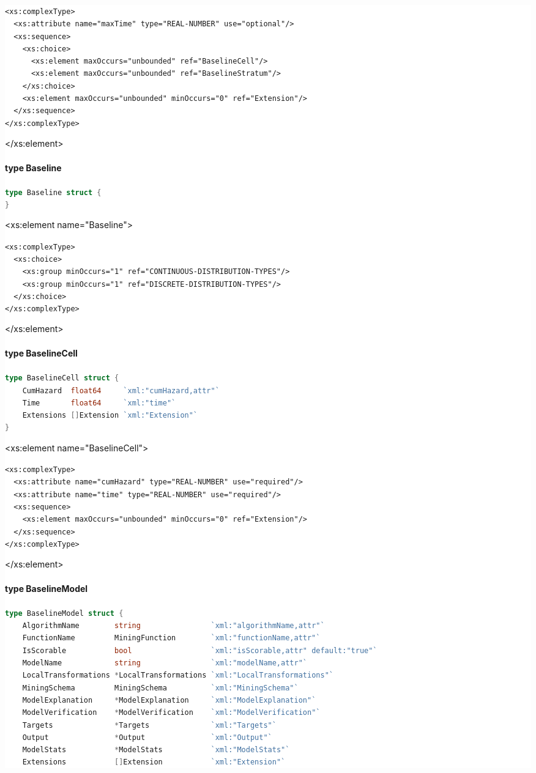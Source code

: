     <xs:complexType>
      <xs:attribute name="maxTime" type="REAL-NUMBER" use="optional"/>
      <xs:sequence>
        <xs:choice>
          <xs:element maxOccurs="unbounded" ref="BaselineCell"/>
          <xs:element maxOccurs="unbounded" ref="BaselineStratum"/>
        </xs:choice>
        <xs:element maxOccurs="unbounded" minOccurs="0" ref="Extension"/>
      </xs:sequence>
    </xs:complexType>

</xs:element>

#### type Baseline

```go
type Baseline struct {
}
```

<xs:element name="Baseline">

    <xs:complexType>
      <xs:choice>
        <xs:group minOccurs="1" ref="CONTINUOUS-DISTRIBUTION-TYPES"/>
        <xs:group minOccurs="1" ref="DISCRETE-DISTRIBUTION-TYPES"/>
      </xs:choice>
    </xs:complexType>

</xs:element>

#### type BaselineCell

```go
type BaselineCell struct {
	CumHazard  float64     `xml:"cumHazard,attr"`
	Time       float64     `xml:"time"`
	Extensions []Extension `xml:"Extension"`
}
```

<xs:element name="BaselineCell">

    <xs:complexType>
      <xs:attribute name="cumHazard" type="REAL-NUMBER" use="required"/>
      <xs:attribute name="time" type="REAL-NUMBER" use="required"/>
      <xs:sequence>
        <xs:element maxOccurs="unbounded" minOccurs="0" ref="Extension"/>
      </xs:sequence>
    </xs:complexType>

</xs:element>

#### type BaselineModel

```go
type BaselineModel struct {
	AlgorithmName        string                `xml:"algorithmName,attr"`
	FunctionName         MiningFunction        `xml:"functionName,attr"`
	IsScorable           bool                  `xml:"isScorable,attr" default:"true"`
	ModelName            string                `xml:"modelName,attr"`
	LocalTransformations *LocalTransformations `xml:"LocalTransformations"`
	MiningSchema         MiningSchema          `xml:"MiningSchema"`
	ModelExplanation     *ModelExplanation     `xml:"ModelExplanation"`
	ModelVerification    *ModelVerification    `xml:"ModelVerification"`
	Targets              *Targets              `xml:"Targets"`
	Output               *Output               `xml:"Output"`
	ModelStats           *ModelStats           `xml:"ModelStats"`
	Extensions           []Extension           `xml:"Extension"`
```